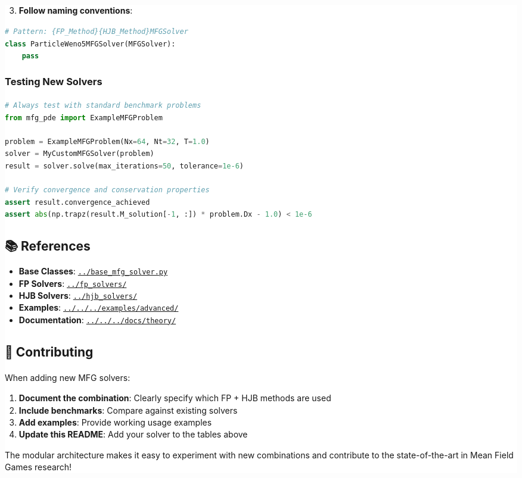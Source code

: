 3. **Follow naming conventions**:
```python
# Pattern: {FP_Method}{HJB_Method}MFGSolver
class ParticleWeno5MFGSolver(MFGSolver):
    pass
```

### **Testing New Solvers**

```python
# Always test with standard benchmark problems
from mfg_pde import ExampleMFGProblem

problem = ExampleMFGProblem(Nx=64, Nt=32, T=1.0)
solver = MyCustomMFGSolver(problem)
result = solver.solve(max_iterations=50, tolerance=1e-6)

# Verify convergence and conservation properties
assert result.convergence_achieved
assert abs(np.trapz(result.M_solution[-1, :]) * problem.Dx - 1.0) < 1e-6
```

## 📚 **References**

- **Base Classes**: [`../base_mfg_solver.py`](../base_mfg_solver.py)
- **FP Solvers**: [`../fp_solvers/`](../fp_solvers/)
- **HJB Solvers**: [`../hjb_solvers/`](../hjb_solvers/)
- **Examples**: [`../../../examples/advanced/`](../../../examples/advanced/)
- **Documentation**: [`../../../docs/theory/`](../../../docs/theory/)

## 🤝 **Contributing**

When adding new MFG solvers:

1. **Document the combination**: Clearly specify which FP + HJB methods are used
2. **Include benchmarks**: Compare against existing solvers
3. **Add examples**: Provide working usage examples
4. **Update this README**: Add your solver to the tables above

The modular architecture makes it easy to experiment with new combinations and contribute to the state-of-the-art in Mean Field Games research!
